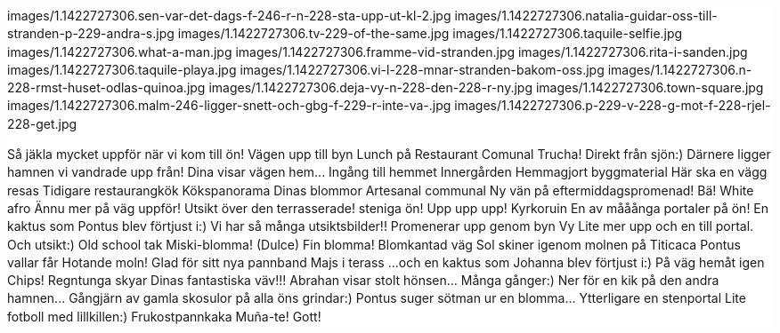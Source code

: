 images/1.1422727306.sen-var-det-dags-f-246-r-n-228-sta-upp-ut-kl-2.jpg
images/1.1422727306.natalia-guidar-oss-till-stranden-p-229-andra-s.jpg
images/1.1422727306.tv-229-of-the-same.jpg
images/1.1422727306.taquile-selfie.jpg
images/1.1422727306.what-a-man.jpg
images/1.1422727306.framme-vid-stranden.jpg
images/1.1422727306.rita-i-sanden.jpg
images/1.1422727306.taquile-playa.jpg
images/1.1422727306.vi-l-228-mnar-stranden-bakom-oss.jpg
images/1.1422727306.n-228-rmst-huset-odlas-quinoa.jpg
images/1.1422727306.deja-vy-n-228-den-228-r-ny.jpg
images/1.1422727306.town-square.jpg
images/1.1422727306.malm-246-ligger-snett-och-gbg-f-229-r-inte-va-.jpg
images/1.1422727306.p-229-v-228-g-mot-f-228-rjel-228-get.jpg


Så jäkla mycket uppför när vi kom till ön!
Vägen upp till byn
Lunch på Restaurant Comunal
Trucha! Direkt från sjön:)
Därnere ligger hamnen vi vandrade upp från!
Dina visar vägen hem...
Ingång till hemmet
Innergården
Hemmagjort byggmaterial
Här ska en vägg resas
Tidigare restaurangkök
Kökspanorama
Dinas blommor
Artesanal communal
Ny vän på eftermiddagspromenad! Bä!
White afro
Ännu mer på väg uppför!
Utsikt över den terrasserade! steniga ön!
Upp upp upp!
Kyrkoruin
En av mååånga portaler på ön!
En kaktus som Pontus blev förtjust i:)
Vi har så många utsiktsbilder!!
Promenerar upp genom byn
Vy
Lite mer upp och en till portal. Och utsikt:)
Old school tak
Miski-blomma! (Dulce)
Fin blomma!
Blomkantad väg
Sol skiner igenom molnen på Titicaca
Pontus vallar får
Hotande moln!
Glad för sitt nya pannband
Majs i terass
...och en kaktus som Johanna blev förtjust i:)
På väg hemåt igen
Chips!
Regntunga skyar
Dinas fantastiska väv!!!
Abrahan visar stolt hönsen... Många gånger:)
Ner för en kik på den andra hamnen...
Gångjärn av gamla skosulor på alla öns grindar:)
Pontus suger sötman ur en blomma...
Ytterligare en stenportal
Lite fotboll med lillkillen:)
Frukostpannkaka
Muña-te! Gott!